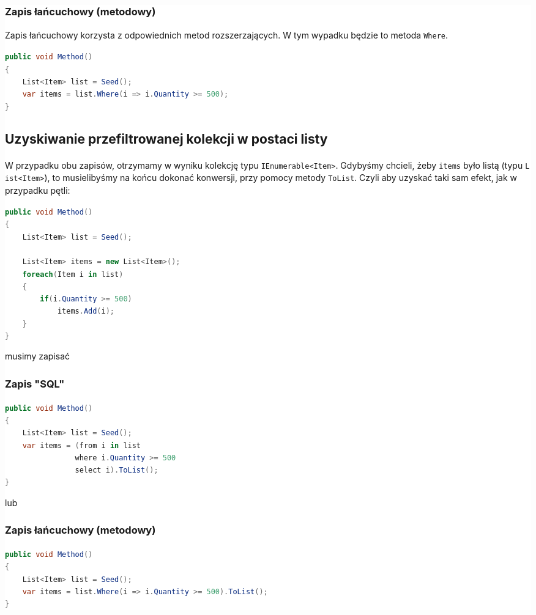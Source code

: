 ### Zapis łańcuchowy (metodowy)
Zapis łańcuchowy korzysta z odpowiednich metod rozszerzających. W tym wypadku będzie to metoda `Where`.
```csharp =
public void Method()
{
    List<Item> list = Seed();
    var items = list.Where(i => i.Quantity >= 500);
}
```

## Uzyskiwanie przefiltrowanej kolekcji w postaci listy
W przypadku obu zapisów, otrzymamy w wyniku kolekcję typu `IEnumerable<Item>`. Gdybyśmy chcieli, żeby `items` było listą (typu `List<Item>`), to musielibyśmy na końcu dokonać konwersji, przy pomocy metody `ToList`. Czyli aby uzyskać taki sam efekt, jak w przypadku pętli:

```csharp =
public void Method()
{
    List<Item> list = Seed();

    List<Item> items = new List<Item>();
    foreach(Item i in list)
    {
        if(i.Quantity >= 500)
            items.Add(i);
    }
}
```

musimy zapisać
### Zapis "SQL"

```csharp =
public void Method()
{
    List<Item> list = Seed();
    var items = (from i in list
                where i.Quantity >= 500
                select i).ToList();
}
```

lub
### Zapis łańcuchowy (metodowy)
```csharp =
public void Method()
{
    List<Item> list = Seed();
    var items = list.Where(i => i.Quantity >= 500).ToList();
}
```
